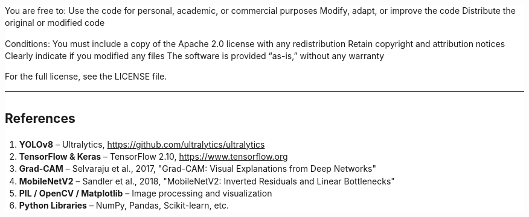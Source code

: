 You are free to:
    Use the code for personal, academic, or commercial purposes
    Modify, adapt, or improve the code
    Distribute the original or modified code

Conditions:
    You must include a copy of the Apache 2.0 license with any redistribution
    Retain copyright and attribution notices
    Clearly indicate if you modified any files
    The software is provided “as-is,” without any warranty

For the full license, see the LICENSE file.

---

## References

1. **YOLOv8** – Ultralytics, https://github.com/ultralytics/ultralytics  
2. **TensorFlow & Keras** – TensorFlow 2.10, https://www.tensorflow.org  
3. **Grad-CAM** – Selvaraju et al., 2017, "Grad-CAM: Visual Explanations from Deep Networks"  
4. **MobileNetV2** – Sandler et al., 2018, "MobileNetV2: Inverted Residuals and Linear Bottlenecks"  
5. **PIL / OpenCV / Matplotlib** – Image processing and visualization  
6. **Python Libraries** – NumPy, Pandas, Scikit-learn, etc.
